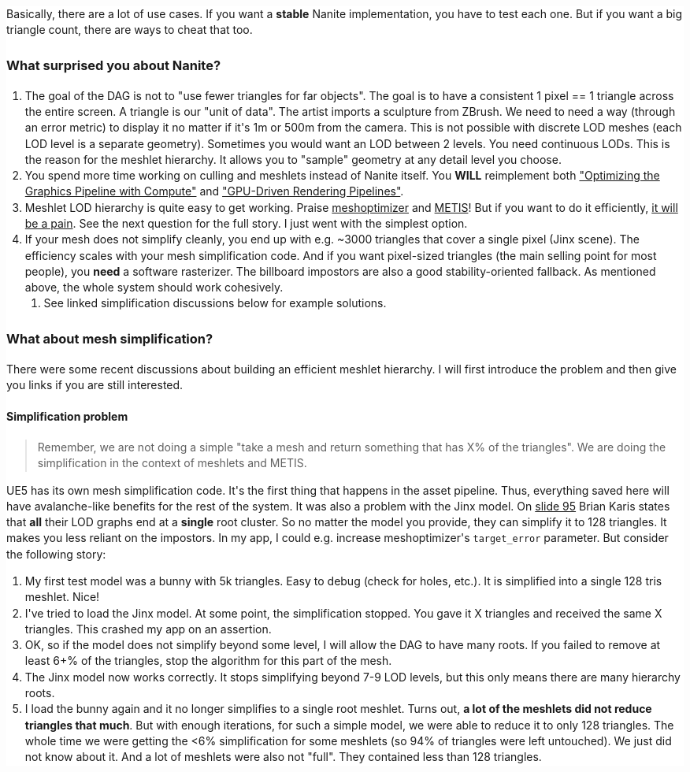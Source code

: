 Basically, there are a lot of use cases. If you want a **stable** Nanite implementation, you have to test each one. But if you want a big triangle count, there are ways to cheat that too.

### What surprised you about Nanite?

1) The goal of the DAG is not to "use fewer triangles for far objects". The goal is to have a consistent 1 pixel == 1 triangle across the entire screen. A triangle is our "unit of data". The artist imports a sculpture from ZBrush. We need to need a way (through an error metric) to display it no matter if it's 1m or 500m from the camera. This is not possible with discrete LOD meshes (each LOD level is a separate geometry). Sometimes you would want an LOD between 2 levels. You need continuous LODs. This is the reason for the meshlet hierarchy. It allows you to "sample" geometry at any detail level you choose.
2) You spend more time working on culling and meshlets instead of Nanite itself. You **WILL** reimplement both ["Optimizing the Graphics Pipeline with Compute"](https://ubm-twvideo01.s3.amazonaws.com/o1/vault/gdc2016/Presentations/Wihlidal_Graham_OptimizingTheGraphics.pdf) and ["GPU-Driven Rendering Pipelines"](https://advances.realtimerendering.com/s2015/aaltonenhaar_siggraph2015_combined_final_footer_220dpi.pdf).
3) Meshlet LOD hierarchy is quite easy to get working. Praise [meshoptimizer](https://github.com/zeux/meshoptimizer) and [METIS](http://glaros.dtc.umn.edu/gkhome/metis/metis/overview)! But if you want to do it efficiently, [it will be a pain](https://advances.realtimerendering.com/s2021/Karis_Nanite_SIGGRAPH_Advances_2021_final.pdf#page=50). See the next question for the full story. I just went with the simplest option.
4) If your mesh does not simplify cleanly, you end up with e.g. ~3000 triangles that cover a single pixel (Jinx scene). The efficiency scales with your mesh simplification code. And if you want pixel-sized triangles (the main selling point for most people), you **need** a software rasterizer. The billboard impostors are also a good stability-oriented fallback. As mentioned above, the whole system should work cohesively.
   1) See linked simplification discussions below for example solutions.


### What about mesh simplification?

There were some recent discussions about building an efficient meshlet hierarchy. I will first introduce the problem and then give you links if you are still interested.

#### Simplification problem

> Remember, we are not doing a simple "take a mesh and return something that has X% of the triangles". We are doing the simplification in the context of meshlets and METIS.

UE5 has its own mesh simplification code. It's the first thing that happens in the asset pipeline. Thus, everything saved here will have avalanche-like benefits for the rest of the system. It was also a problem with the Jinx model. On [slide 95](https://advances.realtimerendering.com/s2021/Karis_Nanite_SIGGRAPH_Advances_2021_final.pdf#page=95) Brian Karis states that **all** their LOD graphs end at a **single** root cluster. So no matter the model you provide, they can simplify it to 128 triangles. It makes you less reliant on the impostors. In my app, I could e.g. increase meshoptimizer's `target_error` parameter. But consider the following story:

1. My first test model was a bunny with 5k triangles. Easy to debug (check for holes, etc.). It is simplified into a single 128 tris meshlet. Nice!
2. I've tried to load the Jinx model. At some point, the simplification stopped. You gave it X triangles and received the same X triangles. This crashed my app on an assertion.
3. OK, so if the model does not simplify beyond some level, I will allow the DAG to have many roots. If you failed to remove at least 6+% of the triangles, stop the algorithm for this part of the mesh.
4. The Jinx model now works correctly. It stops simplifying beyond 7-9 LOD levels, but this only means there are many hierarchy roots.
5. I load the bunny again and it no longer simplifies to a single root meshlet. Turns out, **a lot of the meshlets did not reduce triangles that much**. But with enough iterations, for such a simple model, we were able to reduce it to only 128 triangles. The whole time we were getting the <6% simplification for some meshlets (so 94% of triangles were left untouched). We just did not know about it. And a lot of meshlets were also not "full". They contained less than 128 triangles.
